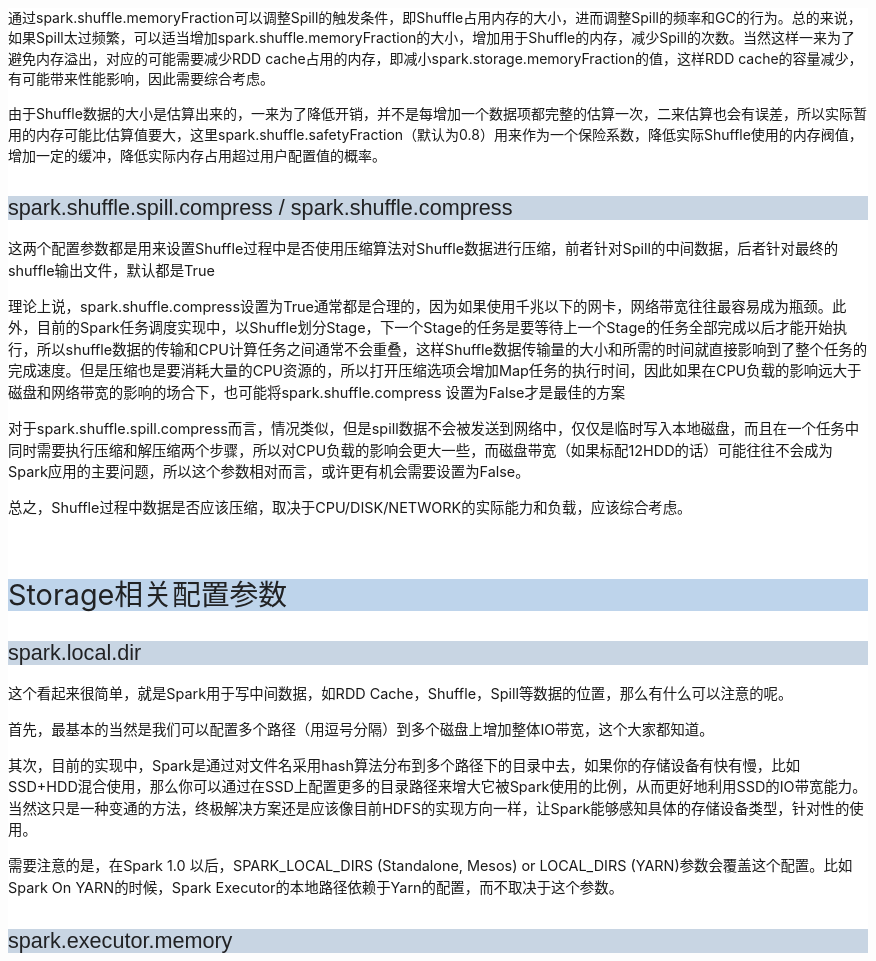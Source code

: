 通过spark.shuffle.memoryFraction可以调整Spill的触发条件，即Shuffle占用内存的大小，进而调整Spill的频率和GC的行为。总的来说，如果Spill太过频繁，可以适当增加spark.shuffle.memoryFraction的大小，增加用于Shuffle的内存，减少Spill的次数。当然这样一来为了避免内存溢出，对应的可能需要减少RDD cache占用的内存，即减小spark.storage.memoryFraction的值，这样RDD cache的容量减少，有可能带来性能影响，因此需要综合考虑。</p>
<p style="line-height:1.5em;">
由于Shuffle数据的大小是估算出来的，一来为了降低开销，并不是每增加一个数据项都完整的估算一次，二来估算也会有误差，所以实际暂用的内存可能比估算值要大，这里spark.shuffle.safetyFraction（默认为0.8）用来作为一个保险系数，降低实际Shuffle使用的内存阀值，增加一定的缓冲，降低实际内存占用超过用户配置值的概率。</p>
</div>
<div class="section" id="spark-shuffle-spill-compress-spark-shuffle-compress" style="font-size:14.4px;">
<h2 style="font-family:'PingFang SC', 'Microsoft YaHei', SimHei, Arial, SimSun;font-weight:normal;line-height:1.1;color:rgb(33,34,36);font-size:21.6px;background-color:rgb(200,213,227);">
<a name="t11" style="background:transparent;color:rgb(79,161,219);"></a>spark.shuffle.spill.compress / spark.shuffle.compress<a class="headerlink" href="http://spark-config.readthedocs.io/en/latest/shuffle.html#spark-shuffle-spill-compress-spark-shuffle-compress" rel="nofollow" title="Permalink to this headline" style="background:transparent;color:rgb(198,15,15);visibility:hidden;font-size:.8em;"></a></h2>
<p style="line-height:1.5em;">
这两个配置参数都是用来设置Shuffle过程中是否使用压缩算法对Shuffle数据进行压缩，前者针对Spill的中间数据，后者针对最终的shuffle输出文件，默认都是True</p>
<p style="line-height:1.5em;">
理论上说，spark.shuffle.compress设置为True通常都是合理的，因为如果使用千兆以下的网卡，网络带宽往往最容易成为瓶颈。此外，目前的Spark任务调度实现中，以Shuffle划分Stage，下一个Stage的任务是要等待上一个Stage的任务全部完成以后才能开始执行，所以shuffle数据的传输和CPU计算任务之间通常不会重叠，这样Shuffle数据传输量的大小和所需的时间就直接影响到了整个任务的完成速度。但是压缩也是要消耗大量的CPU资源的，所以打开压缩选项会增加Map任务的执行时间，因此如果在CPU负载的影响远大于磁盘和网络带宽的影响的场合下，也可能将spark.shuffle.compress
 设置为False才是最佳的方案</p>
<p style="line-height:1.5em;">
对于spark.shuffle.spill.compress而言，情况类似，但是spill数据不会被发送到网络中，仅仅是临时写入本地磁盘，而且在一个任务中同时需要执行压缩和解压缩两个步骤，所以对CPU负载的影响会更大一些，而磁盘带宽（如果标配12HDD的话）可能往往不会成为Spark应用的主要问题，所以这个参数相对而言，或许更有机会需要设置为False。</p>
<p style="line-height:1.5em;">
总之，Shuffle过程中数据是否应该压缩，取决于CPU/DISK/NETWORK的实际能力和负载，应该综合考虑。</p>
<p style="line-height:1.5em;">
</p>
<h1 style="font-size:28.8px;font-weight:normal;line-height:1.1;color:rgb(33,34,36);background-color:rgb(190,212,235);border-top:20px solid #FFFFFF;">
<a name="t12" style="background:transparent;color:rgb(79,161,219);"></a>Storage相关配置参数<a class="headerlink" href="http://spark-config.readthedocs.io/en/latest/storage.html#storage" rel="nofollow" title="Permalink to this headline" style="background:transparent;color:rgb(198,15,15);visibility:hidden;font-size:.8em;"></a></h1>
<div class="section" id="spark-local-dir" style="font-size:14.4px;">
<h2 style="font-family:'PingFang SC', 'Microsoft YaHei', SimHei, Arial, SimSun;font-weight:normal;line-height:1.1;color:rgb(33,34,36);font-size:21.6px;background-color:rgb(200,213,227);">
<a name="t13" style="background:transparent;color:rgb(79,161,219);"></a>spark.local.dir<a class="headerlink" href="http://spark-config.readthedocs.io/en/latest/storage.html#spark-local-dir" rel="nofollow" title="Permalink to this headline" style="background:transparent;color:rgb(198,15,15);visibility:hidden;font-size:.8em;"></a></h2>
<p style="line-height:1.5em;">
这个看起来很简单，就是Spark用于写中间数据，如RDD Cache，Shuffle，Spill等数据的位置，那么有什么可以注意的呢。</p>
<p style="line-height:1.5em;">
首先，最基本的当然是我们可以配置多个路径（用逗号分隔）到多个磁盘上增加整体IO带宽，这个大家都知道。</p>
<p style="line-height:1.5em;">
其次，目前的实现中，Spark是通过对文件名采用hash算法分布到多个路径下的目录中去，如果你的存储设备有快有慢，比如SSD+HDD混合使用，那么你可以通过在SSD上配置更多的目录路径来增大它被Spark使用的比例，从而更好地利用SSD的IO带宽能力。当然这只是一种变通的方法，终极解决方案还是应该像目前HDFS的实现方向一样，让Spark能够感知具体的存储设备类型，针对性的使用。</p>
<p style="line-height:1.5em;">
需要注意的是，在Spark 1.0 以后，SPARK_LOCAL_DIRS (Standalone, Mesos) or LOCAL_DIRS (YARN)参数会覆盖这个配置。比如Spark On YARN的时候，Spark Executor的本地路径依赖于Yarn的配置，而不取决于这个参数。</p>
</div>
<div class="section" id="spark-executor-memory" style="font-size:14.4px;">
<h2 style="font-family:'PingFang SC', 'Microsoft YaHei', SimHei, Arial, SimSun;font-weight:normal;line-height:1.1;color:rgb(33,34,36);font-size:21.6px;background-color:rgb(200,213,227);">
<a name="t14" style="background:transparent;color:rgb(79,161,219);"></a>spark.executor.memory<a class="headerlink" href="http://spark-config.readthedocs.io/en/latest/storage.html#spark-executor-memory" rel="nofollow" title="Permalink to this headline" style="background:transparent;color:rgb(198,15,15);visibility:hidden;font-size:.8em;"></a></h2>
<p style="line-height:1.5em;">